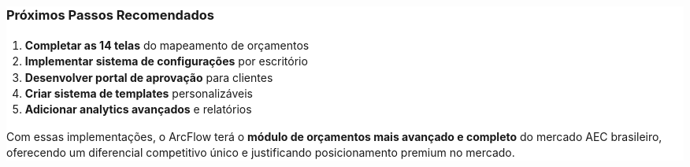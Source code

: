 ### **Próximos Passos Recomendados**
1. **Completar as 14 telas** do mapeamento de orçamentos
2. **Implementar sistema de configurações** por escritório
3. **Desenvolver portal de aprovação** para clientes
4. **Criar sistema de templates** personalizáveis
5. **Adicionar analytics avançados** e relatórios

Com essas implementações, o ArcFlow terá o **módulo de orçamentos mais avançado e completo** do mercado AEC brasileiro, oferecendo um diferencial competitivo único e justificando posicionamento premium no mercado.